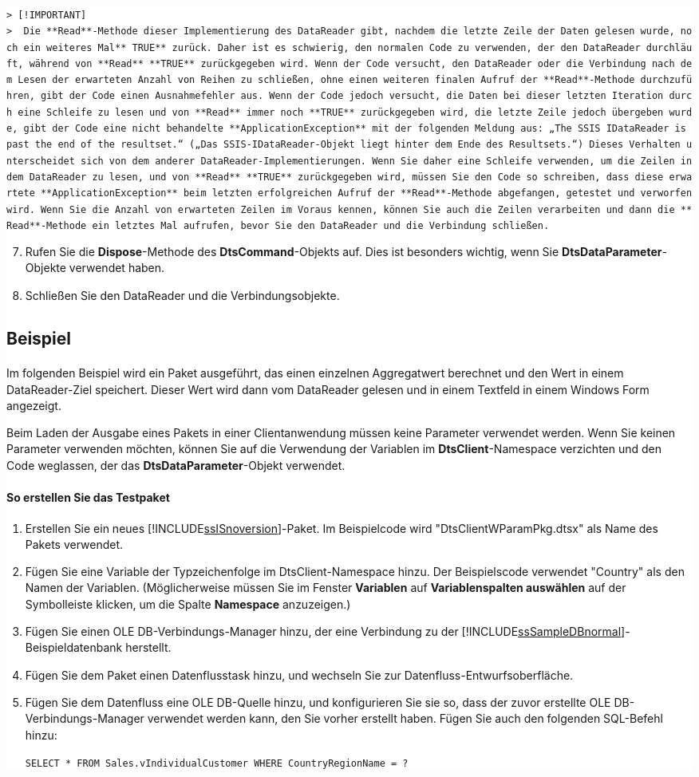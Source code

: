    > [!IMPORTANT]  
    >  Die **Read**-Methode dieser Implementierung des DataReader gibt, nachdem die letzte Zeile der Daten gelesen wurde, noch ein weiteres Mal** TRUE** zurück. Daher ist es schwierig, den normalen Code zu verwenden, der den DataReader durchläuft, während von **Read** **TRUE** zurückgegeben wird. Wenn der Code versucht, den DataReader oder die Verbindung nach dem Lesen der erwarteten Anzahl von Reihen zu schließen, ohne einen weiteren finalen Aufruf der **Read**-Methode durchzuführen, gibt der Code einen Ausnahmefehler aus. Wenn der Code jedoch versucht, die Daten bei dieser letzten Iteration durch eine Schleife zu lesen und von **Read** immer noch **TRUE** zurückgegeben wird, die letzte Zeile jedoch übergeben wurde, gibt der Code eine nicht behandelte **ApplicationException** mit der folgenden Meldung aus: „The SSIS IDataReader is past the end of the resultset.“ („Das SSIS-IDataReader-Objekt liegt hinter dem Ende des Resultsets.“) Dieses Verhalten unterscheidet sich von dem anderer DataReader-Implementierungen. Wenn Sie daher eine Schleife verwenden, um die Zeilen in dem DataReader zu lesen, und von **Read** **TRUE** zurückgegeben wird, müssen Sie den Code so schreiben, dass diese erwartete **ApplicationException** beim letzten erfolgreichen Aufruf der **Read**-Methode abgefangen, getestet und verworfen wird. Wenn Sie die Anzahl von erwarteten Zeilen im Voraus kennen, können Sie auch die Zeilen verarbeiten und dann die **Read**-Methode ein letztes Mal aufrufen, bevor Sie den DataReader und die Verbindung schließen.  
  
7.  Rufen Sie die **Dispose**-Methode des **DtsCommand**-Objekts auf. Dies ist besonders wichtig, wenn Sie **DtsDataParameter**-Objekte verwendet haben.  
  
8.  Schließen Sie den DataReader und die Verbindungsobjekte.  
  
## <a name="example"></a>Beispiel  
 Im folgenden Beispiel wird ein Paket ausgeführt, das einen einzelnen Aggregatwert berechnet und den Wert in einem DataReader-Ziel speichert. Dieser Wert wird dann vom DataReader gelesen und in einem Textfeld in einem Windows Form angezeigt.  
  
 Beim Laden der Ausgabe eines Pakets in einer Clientanwendung müssen keine Parameter verwendet werden. Wenn Sie keinen Parameter verwenden möchten, können Sie auf die Verwendung der Variablen im **DtsClient**-Namespace verzichten und den Code weglassen, der das **DtsDataParameter**-Objekt verwendet.  
  
#### <a name="to-create-the-test-package"></a>So erstellen Sie das Testpaket  
  
1.  Erstellen Sie ein neues [!INCLUDE[ssISnoversion](../../includes/ssisnoversion-md.md)]-Paket. Im Beispielcode wird "DtsClientWParamPkg.dtsx" als Name des Pakets verwendet.  
  
2.  Fügen Sie eine Variable der Typzeichenfolge im DtsClient-Namespace hinzu. Der Beispielscode verwendet "Country" als den Namen der Variablen. (Möglicherweise müssen Sie im Fenster **Variablen** auf **Variablenspalten auswählen** auf der Symbolleiste klicken, um die Spalte **Namespace** anzuzeigen.)  
  
3.  Fügen Sie einen OLE DB-Verbindungs-Manager hinzu, der eine Verbindung zu der [!INCLUDE[ssSampleDBnormal](../../includes/sssampledbnormal-md.md)]-Beispieldatenbank herstellt.  
  
4.  Fügen Sie dem Paket einen Datenflusstask hinzu, und wechseln Sie zur Datenfluss-Entwurfsoberfläche.  
  
5.  Fügen Sie dem Datenfluss eine OLE DB-Quelle hinzu, und konfigurieren Sie sie so, dass der zuvor erstellte OLE DB-Verbindungs-Manager verwendet werden kann, den Sie vorher erstellt haben. Fügen Sie auch den folgenden SQL-Befehl hinzu:  
  
    ```  
    SELECT * FROM Sales.vIndividualCustomer WHERE CountryRegionName = ?  
    ```  
  